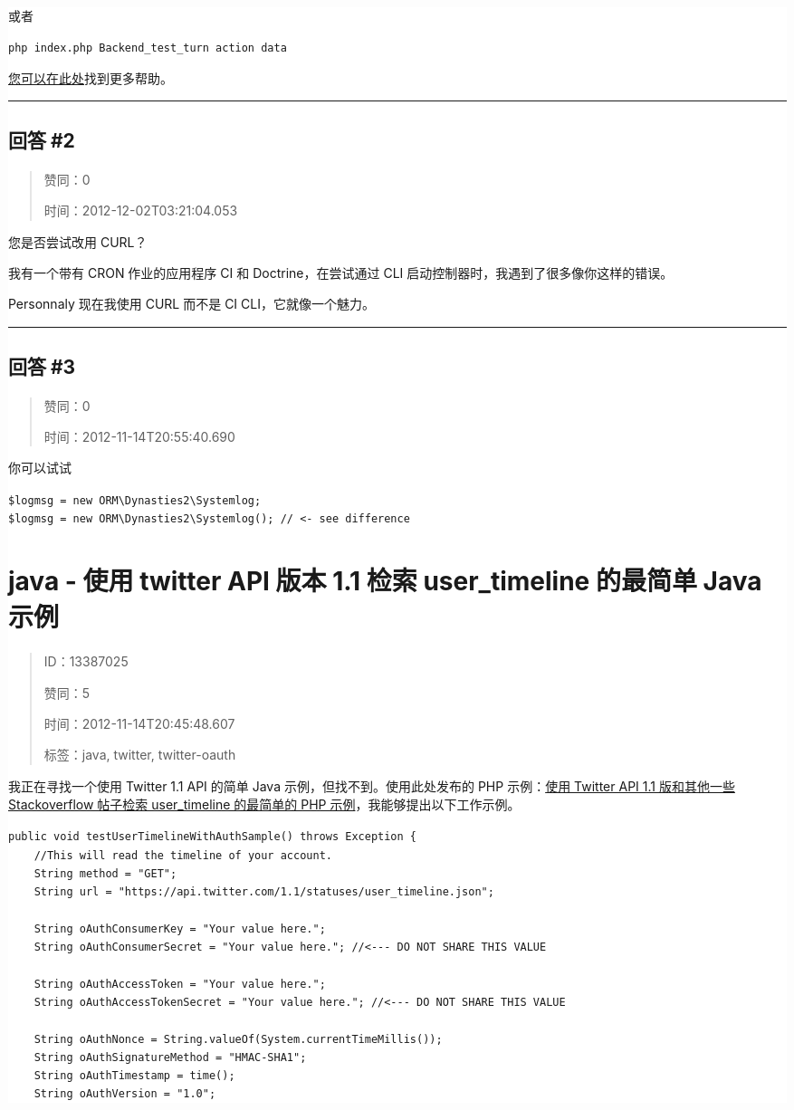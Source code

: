 或者

```
php index.php Backend_test_turn action data 
```

[您可以在此处](http://codeigniter.com/user_guide/general/cli.html)找到更多帮助。

* * *

## 回答 #2

> 赞同：0
> 
> 时间：2012-12-02T03:21:04.053

您是否尝试改用 CURL？

我有一个带有 CRON 作业的应用程序 CI 和 Doctrine，在尝试通过 CLI 启动控制器时，我遇到了很多像你这样的错误。

Personnaly 现在我使用 CURL 而不是 CI CLI，它就像一个魅力。

* * *

## 回答 #3

> 赞同：0
> 
> 时间：2012-11-14T20:55:40.690

你可以试试

```
$logmsg = new ORM\Dynasties2\Systemlog;
$logmsg = new ORM\Dynasties2\Systemlog(); // <- see difference 
```

# java - 使用 twitter API 版本 1.1 检索 user_timeline 的最简单 Java 示例

> ID：13387025
> 
> 赞同：5
> 
> 时间：2012-11-14T20:45:48.607
> 
> 标签：java, twitter, twitter-oauth

我正在寻找一个使用 Twitter 1.1 API 的简单 Java 示例，但找不到。使用此处发布的 PHP 示例：[使用 Twitter API 1.1 版和其他一些 Stackoverflow 帖子检索 user_timeline 的最简单的 PHP 示例](https://stackoverflow.com/questions/12916539/simplest-php-example-retrieving-user-timeline-with-twitter-api-version-1-1)，我能够提出以下工作示例。

```
public void testUserTimelineWithAuthSample() throws Exception {
    //This will read the timeline of your account.
    String method = "GET";
    String url = "https://api.twitter.com/1.1/statuses/user_timeline.json";

    String oAuthConsumerKey = "Your value here.";
    String oAuthConsumerSecret = "Your value here."; //<--- DO NOT SHARE THIS VALUE

    String oAuthAccessToken = "Your value here.";
    String oAuthAccessTokenSecret = "Your value here."; //<--- DO NOT SHARE THIS VALUE

    String oAuthNonce = String.valueOf(System.currentTimeMillis());
    String oAuthSignatureMethod = "HMAC-SHA1";
    String oAuthTimestamp = time();
    String oAuthVersion = "1.0";
```